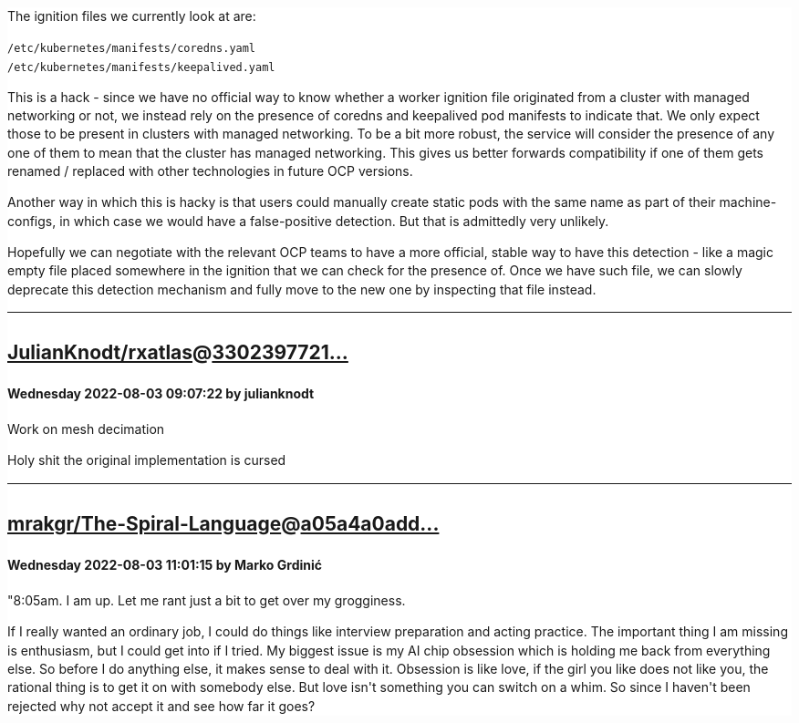 The ignition files we currently look at are:

```
/etc/kubernetes/manifests/coredns.yaml
/etc/kubernetes/manifests/keepalived.yaml
```

This is a hack - since we have no official way to know whether a worker
ignition file originated from a cluster with managed networking or not,
we instead rely on the presence of coredns and keepalived pod manifests
to indicate that. We only expect those to be present in clusters with
managed networking. To be a bit more robust, the service will consider
the presence of any one of them to mean that the cluster has managed
networking. This gives us better forwards compatibility if one of them
gets renamed / replaced with other technologies in future OCP versions.

Another way in which this is hacky is that users could manually create
static pods with the same name as part of their machine-configs, in
which case we would have a false-positive detection. But that is
admittedly very unlikely.

Hopefully we can negotiate with the relevant OCP teams to have a more
official, stable way to have this detection - like a magic empty file
placed somewhere in the ignition that we can check for the presence of.
Once we have such file, we can slowly deprecate this detection mechanism
and fully move to the new one by inspecting that file instead.

---
## [JulianKnodt/rxatlas](https://github.com/JulianKnodt/rxatlas)@[3302397721...](https://github.com/JulianKnodt/rxatlas/commit/33023977218155b335b4da69812d5a6835fc0046)
#### Wednesday 2022-08-03 09:07:22 by julianknodt

Work on mesh decimation

Holy shit the original implementation is cursed

---
## [mrakgr/The-Spiral-Language](https://github.com/mrakgr/The-Spiral-Language)@[a05a4a0add...](https://github.com/mrakgr/The-Spiral-Language/commit/a05a4a0add7c4af55c05b814b69e81a2a15a91df)
#### Wednesday 2022-08-03 11:01:15 by Marko Grdinić

"8:05am. I am up. Let me rant just a bit to get over my grogginess.

If I really wanted an ordinary job, I could do things like interview preparation and acting practice. The important thing I am missing is enthusiasm, but I could get into if I tried. My biggest issue is my AI chip obsession which is holding me back from everything else. So before I do anything else, it makes sense to deal with it. Obsession is like love, if the girl you like does not like you, the rational thing is to get it on with somebody else. But love isn't something you can switch on a whim. So since I haven't been rejected why not accept it and see how far it goes?
